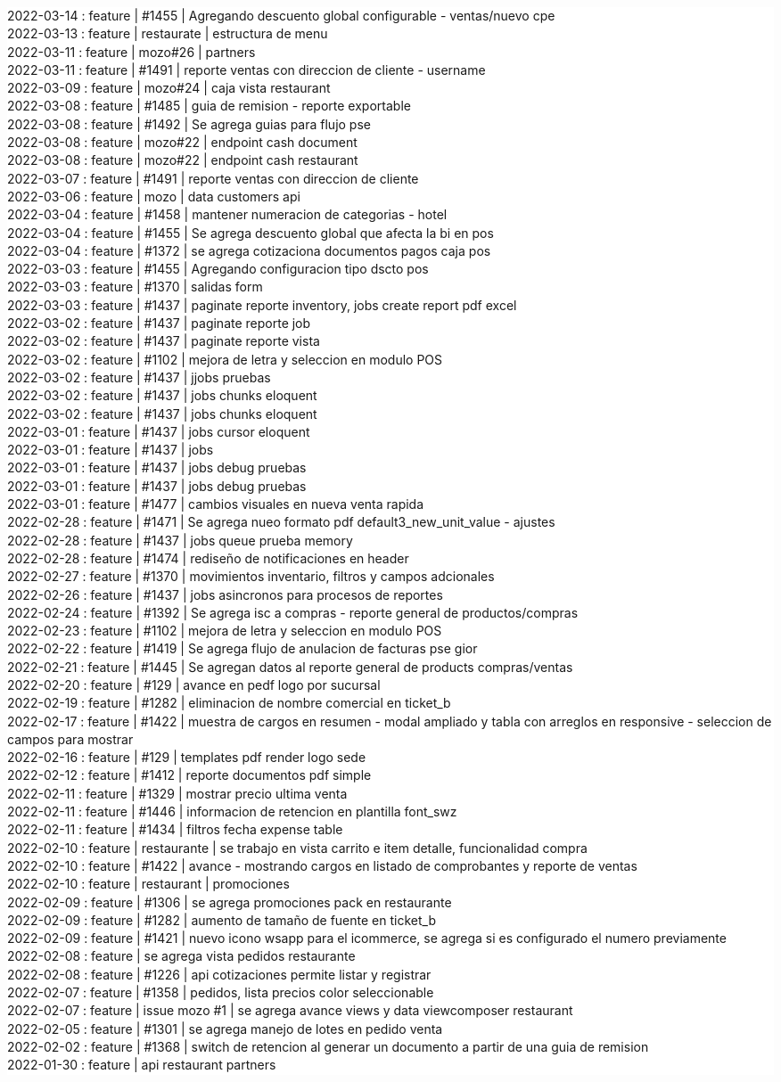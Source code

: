 2022-03-14 : feature | #1455 | Agregando descuento global configurable - ventas/nuevo cpe<br>
2022-03-13 : feature | restaurate | estructura de menu<br>
2022-03-11 : feature | mozo#26 | partners<br>
2022-03-11 : feature | #1491 | reporte ventas con direccion de cliente - username<br>
2022-03-09 : feature | mozo#24 | caja vista restaurant<br>
2022-03-08 : feature | #1485 | guia de remision - reporte exportable<br>
2022-03-08 : feature | #1492 | Se agrega guias para flujo pse<br>
2022-03-08 : feature | mozo#22 | endpoint cash document<br>
2022-03-08 : feature | mozo#22 | endpoint cash restaurant<br>
2022-03-07 : feature | #1491 | reporte ventas con direccion de cliente<br>
2022-03-06 : feature | mozo | data customers api<br>
2022-03-04 : feature | #1458 | mantener numeracion de categorias - hotel<br>
2022-03-04 : feature | #1455 | Se agrega descuento global que afecta la bi en pos<br>
2022-03-04 : feature | #1372 | se agrega cotizaciona documentos pagos caja pos<br>
2022-03-03 : feature | #1455 | Agregando configuracion tipo dscto pos<br>
2022-03-03 : feature | #1370 | salidas form<br>
2022-03-03 : feature | #1437 | paginate reporte inventory, jobs create report pdf excel<br>
2022-03-02 : feature | #1437 | paginate reporte job<br>
2022-03-02 : feature | #1437 | paginate reporte vista<br>
2022-03-02 : feature | #1102 | mejora de letra y seleccion en modulo POS<br>
2022-03-02 : feature | #1437 | jjobs pruebas<br>
2022-03-02 : feature | #1437 | jobs chunks eloquent<br>
2022-03-02 : feature | #1437 | jobs chunks eloquent<br>
2022-03-01 : feature | #1437 | jobs cursor eloquent<br>
2022-03-01 : feature | #1437 | jobs<br>
2022-03-01 : feature | #1437 | jobs debug pruebas<br>
2022-03-01 : feature | #1437 | jobs debug pruebas<br>
2022-03-01 : feature | #1477 | cambios visuales en nueva venta rapida<br>
2022-02-28 : feature | #1471 | Se agrega nueo formato pdf default3_new_unit_value - ajustes<br>
2022-02-28 : feature | #1437 | jobs queue prueba memory<br>
2022-02-28 : feature | #1474 | rediseño de notificaciones en header<br>
2022-02-27 : feature  | #1370 | movimientos inventario, filtros y campos adcionales<br>
2022-02-26 : feature  | #1437 | jobs asincronos para procesos de reportes<br>
2022-02-24 : feature | #1392 | Se agrega isc a compras - reporte general de productos/compras<br>
2022-02-23 : feature | #1102 | mejora de letra y seleccion en modulo POS<br>
2022-02-22 : feature | #1419 | Se agrega flujo de anulacion de facturas pse gior<br>
2022-02-21 : feature | #1445 | Se agregan datos al reporte general de products compras/ventas<br>
2022-02-20 : feature  | #129 | avance en pedf logo por sucursal<br>
2022-02-19 : feature | #1282 | eliminacion de nombre comercial en ticket_b<br>
2022-02-17 : feature | #1422 | muestra de cargos en resumen - modal ampliado y tabla con arreglos en responsive - seleccion de campos para mostrar<br>
2022-02-16 : feature  | #129 | templates pdf render logo sede<br>
2022-02-12 : feature  | #1412 | reporte documentos pdf simple<br>
2022-02-11 : feature | #1329 | mostrar precio ultima venta<br>
2022-02-11 : feature | #1446 | informacion de retencion en plantilla font_swz<br>
2022-02-11 : feature | #1434 | filtros fecha expense table<br>
2022-02-10 : feature | restaurante | se trabajo en vista carrito e item detalle, funcionalidad compra<br>
2022-02-10 : feature  | #1422 | avance - mostrando cargos en listado de comprobantes y reporte de ventas<br>
2022-02-10 : feature | restaurant | promociones<br>
2022-02-09 : feature | #1306 | se agrega promociones pack en restaurante<br>
2022-02-09 : feature | #1282 | aumento de tamaño de fuente en ticket_b<br>
2022-02-09 : feature | #1421 | nuevo icono wsapp para el icommerce, se agrega si es configurado el numero previamente<br>
2022-02-08 : feature | se agrega vista pedidos restaurante<br>
2022-02-08 : feature | #1226 | api cotizaciones permite listar y registrar<br>
2022-02-07 : feature | #1358 | pedidos, lista precios color seleccionable<br>
2022-02-07 : feature | issue mozo #1 | se agrega avance views y data viewcomposer restaurant<br>
2022-02-05 : feature | #1301 | se agrega manejo de lotes en pedido venta<br>
2022-02-02 : feature | #1368 | switch de retencion al generar un documento a partir de una guia de remision<br>
2022-01-30 : feature | api restaurant partners<br>